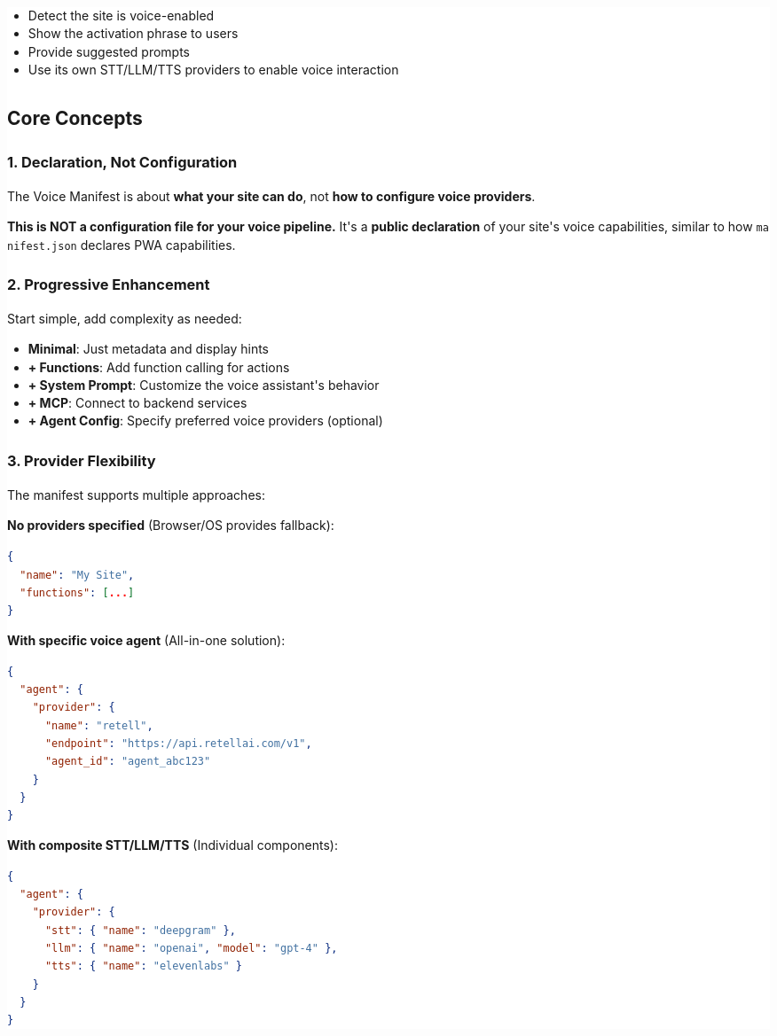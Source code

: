 - Detect the site is voice-enabled
- Show the activation phrase to users
- Provide suggested prompts
- Use its own STT/LLM/TTS providers to enable voice interaction

## Core Concepts

### 1. Declaration, Not Configuration

The Voice Manifest is about **what your site can do**, not **how to configure voice providers**.

**This is NOT a configuration file for your voice pipeline.** It's a **public declaration** of your site's voice capabilities, similar to how `manifest.json` declares PWA capabilities.

### 2. Progressive Enhancement

Start simple, add complexity as needed:

- **Minimal**: Just metadata and display hints
- **+ Functions**: Add function calling for actions
- **+ System Prompt**: Customize the voice assistant's behavior
- **+ MCP**: Connect to backend services
- **+ Agent Config**: Specify preferred voice providers (optional)

### 3. Provider Flexibility

The manifest supports multiple approaches:

**No providers specified** (Browser/OS provides fallback):

```json
{
  "name": "My Site",
  "functions": [...]
}
```

**With specific voice agent** (All-in-one solution):

```json
{
  "agent": {
    "provider": {
      "name": "retell",
      "endpoint": "https://api.retellai.com/v1",
      "agent_id": "agent_abc123"
    }
  }
}
```

**With composite STT/LLM/TTS** (Individual components):

```json
{
  "agent": {
    "provider": {
      "stt": { "name": "deepgram" },
      "llm": { "name": "openai", "model": "gpt-4" },
      "tts": { "name": "elevenlabs" }
    }
  }
}
```
